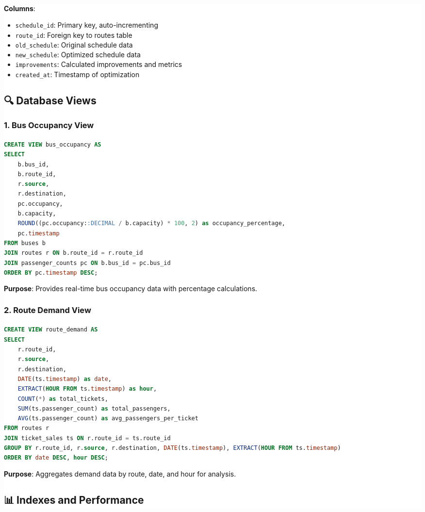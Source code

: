 **Columns**:
- `schedule_id`: Primary key, auto-incrementing
- `route_id`: Foreign key to routes table
- `old_schedule`: Original schedule data
- `new_schedule`: Optimized schedule data
- `improvements`: Calculated improvements and metrics
- `created_at`: Timestamp of optimization

## 🔍 Database Views

### 1. Bus Occupancy View

```sql
CREATE VIEW bus_occupancy AS
SELECT 
    b.bus_id,
    b.route_id,
    r.source,
    r.destination,
    pc.occupancy,
    b.capacity,
    ROUND((pc.occupancy::DECIMAL / b.capacity) * 100, 2) as occupancy_percentage,
    pc.timestamp
FROM buses b
JOIN routes r ON b.route_id = r.route_id
JOIN passenger_counts pc ON b.bus_id = pc.bus_id
ORDER BY pc.timestamp DESC;
```

**Purpose**: Provides real-time bus occupancy data with percentage calculations.

### 2. Route Demand View

```sql
CREATE VIEW route_demand AS
SELECT 
    r.route_id,
    r.source,
    r.destination,
    DATE(ts.timestamp) as date,
    EXTRACT(HOUR FROM ts.timestamp) as hour,
    COUNT(*) as total_tickets,
    SUM(ts.passenger_count) as total_passengers,
    AVG(ts.passenger_count) as avg_passengers_per_ticket
FROM routes r
JOIN ticket_sales ts ON r.route_id = ts.route_id
GROUP BY r.route_id, r.source, r.destination, DATE(ts.timestamp), EXTRACT(HOUR FROM ts.timestamp)
ORDER BY date DESC, hour DESC;
```

**Purpose**: Aggregates demand data by route, date, and hour for analysis.

## 📊 Indexes and Performance
